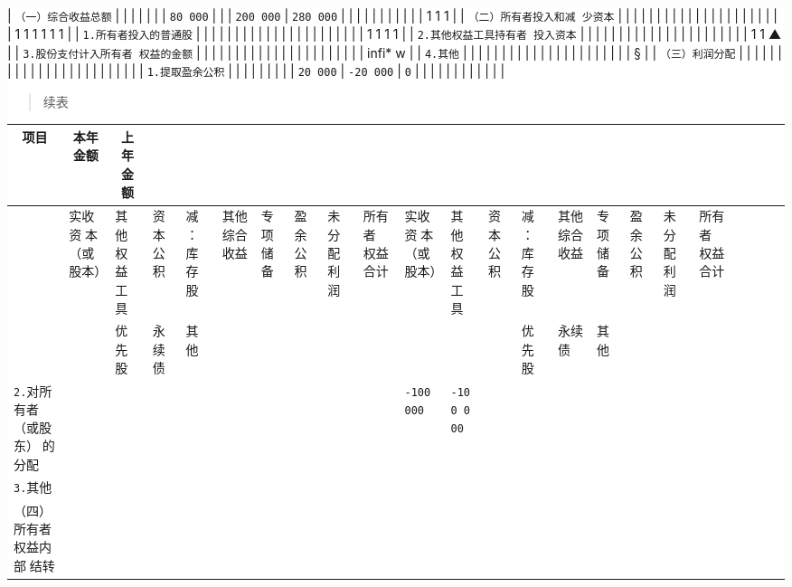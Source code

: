 | `（一）综合收益总额`                         |                          |                  |               |                  |                    |               | `80 000`    |                 |                      | `200 000`              | `280 000`      |               |                  |                    |               |               |                 |                                         |   |   |   | 1 1 1        |
| `（二）所有者投入和减 少资本`                |                          |                  |               |                  |                    |               |               |                 |                      |                          |                  |               |                  |                    |               |               |                 |                                         |   |   |   | 1 1 1 1 1 1  |
| `1.所有者投入的普通股`                       |                          |                  |               |                  |                    |               |               |                 |                      |                          |                  |               |                  |                    |               |               |                 |                                         |   |   |   | 1 1 1  1     |
| `2.其他权益工具持有者 投入资本`              |                          |                  |               |                  |                    |               |               |                 |                      |                          |                  |               |                  |                    |               |               |                 |                                         |   |   |   | 1 1 ▲        |
| `3.股份支付计入所有者 权益的金额`            |                          |                  |               |                  |                    |               |               |                 |                      |                          |                  |               |                  |                    |               |               |                 |                                         |   |   |   | infi\*  w    |
| `4.其他`                                     |                          |                  |               |                  |                    |               |               |                 |                      |                          |                  |               |                  |                    |               |               |                 |                                         |   |   |   | §            |
| `（三）利润分配`                             |                          |                  |               |                  |                    |               |               |                 |                      |                          |                  |               |                  |                    |               |               |                 |                                         |   |   |   |              |
| `1.提取盈余公积`                             |                          |                  |               |                  |                    |               |               |                 | `20 000`           | `-20 000`              | `0`            |               |                  |                    |               |               |                 |                                         |   |   |   |              |

>   续表

| 项目                                  | 本年金额             | 上年金额     |           |              |                |           |            |             |                  |                      |               |               |              |                |           |           |             |                  |   |             |            |               |
|---------------------------------------|----------------------|--------------|-----------|--------------|----------------|-----------|------------|-------------|------------------|----------------------|---------------|---------------|--------------|----------------|-----------|-----------|-------------|------------------|---|-------------|------------|---------------|
|                                       | 实收资 本（或 股本） | 其他权益工具 | 资本 公积 | 减： 库存 股 | 其他 综合 收益 | 专项 储备 | 盈余 公积  | 未分配 利润 | 所有者 权益 合计 | 实收资 本（或 股本） | 其他权益工具  | 资本 公积     | 减： 库存 股 | 其他 综合 收益 | 专项 储备 | 盈余 公积 | 未分配 利润 | 所有者 权益 合计 |   |             |            |               |
|                                       |                      | 优先 股      | 永续 债   | 其他         |                |           |            |             |                  |                      |               |               | 优先 股      | 永续 债        | 其他      |           |             |                  |   |             |            |               |
| `2.`对所有者（或股东） 的分配       |                      |              |           |              |                |           |            |             |                  | `-100 000`         | `-100 000`  |               |              |                |           |           |             |                  |   |             |            |               |
| `3.`其他                            |                      |              |           |              |                |           |            |             |                  |                      |               |               |              |                |           |           |             |                  |   |             |            |               |
| （四）所有者权益内部 结转             |                      |              |           |              |                |           |            |             |                  |                      |               |               |              |                |           |           |             |                  |   |             |            |               |